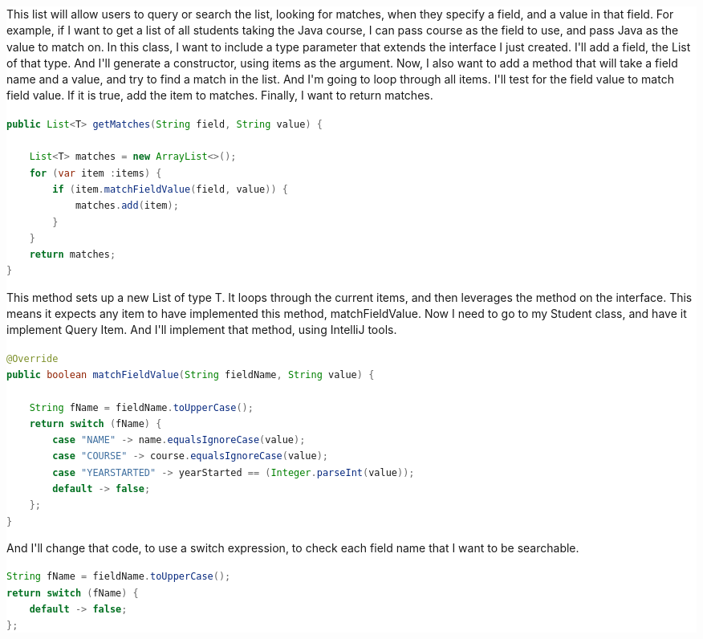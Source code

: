 This list will allow users to query or search the list, 
looking for matches, when they specify a field, and a value in that field.
For example, if I want to get a list of all students taking the Java course, 
I can pass course as the field to use, and pass Java as the value to match on. 
In this class, I want to include a type parameter that extends the interface 
I just created. 
I'll add a field, the List of that type. 
And I'll generate a constructor, using items as the argument. 
Now, I also want to add a method that will take a field name and a value, 
and try to find a match in the list.
And I'm going to loop through all items. 
I'll test for the field value to match field value. 
If it is true, add the item to matches. 
Finally, I want to return matches.

```java  
public List<T> getMatches(String field, String value) {

    List<T> matches = new ArrayList<>();
    for (var item :items) {
        if (item.matchFieldValue(field, value)) {
            matches.add(item);
        }
    }
    return matches;
}
```

This method sets up a new List of type T.
It loops through the current items, and then leverages the method on the interface. 
This means it expects any item to have implemented this method, matchFieldValue. 
Now I need to go to my Student class, and have it implement Query Item.
And I'll implement that method, using IntelliJ tools.

```java  
@Override
public boolean matchFieldValue(String fieldName, String value) {

    String fName = fieldName.toUpperCase();
    return switch (fName) {
        case "NAME" -> name.equalsIgnoreCase(value);
        case "COURSE" -> course.equalsIgnoreCase(value);
        case "YEARSTARTED" -> yearStarted == (Integer.parseInt(value));
        default -> false;
    };
}
```

And I'll change that code, to use a switch expression, 
to check each field name that I want to be searchable.

```java  
String fName = fieldName.toUpperCase();
return switch (fName) {
    default -> false; 
};
```
                        